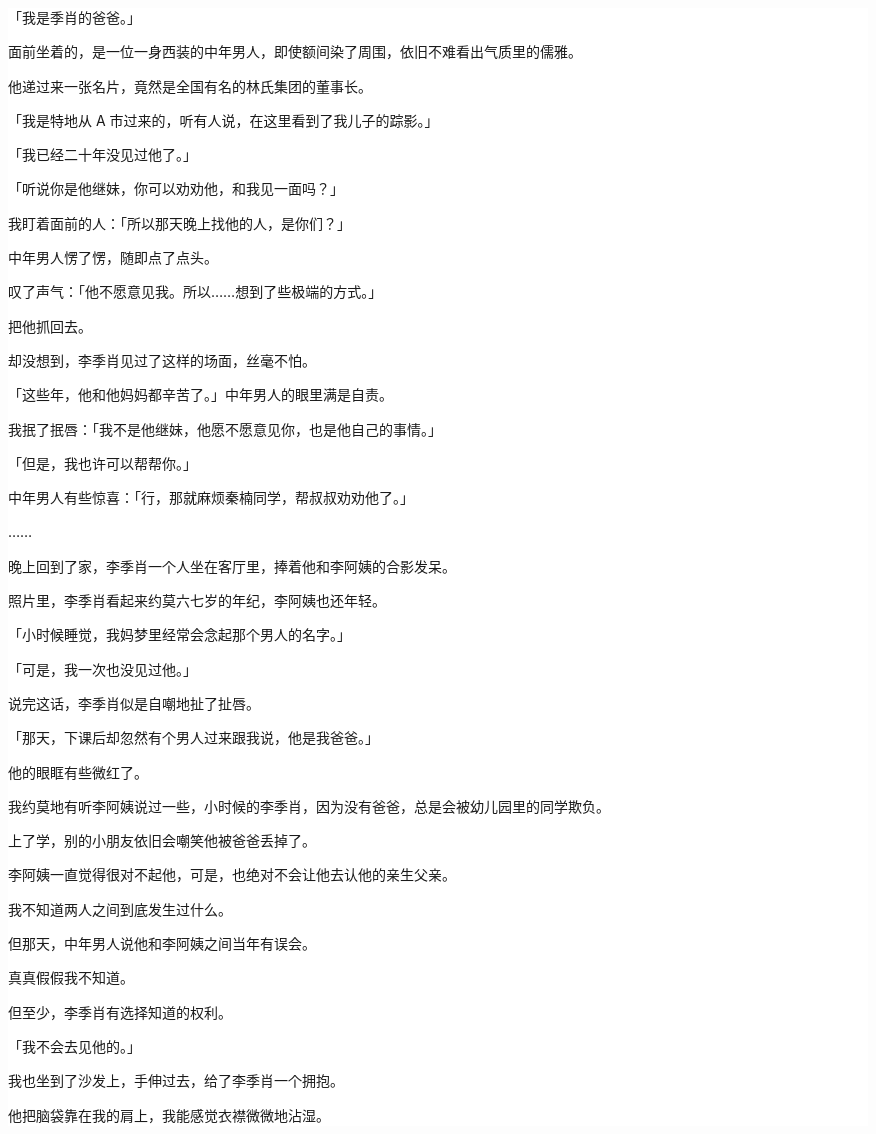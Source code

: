 「我是季肖的爸爸。」

面前坐着的，是一位一身西装的中年男人，即使额间染了周围，依旧不难看出气质里的儒雅。

他递过来一张名片，竟然是全国有名的林氏集团的董事长。

「我是特地从 A 市过来的，听有人说，在这里看到了我儿子的踪影。」

「我已经二十年没见过他了。」

「听说你是他继妹，你可以劝劝他，和我见一面吗？」

我盯着面前的人：「所以那天晚上找他的人，是你们？」

中年男人愣了愣，随即点了点头。

叹了声气：「他不愿意见我。所以……想到了些极端的方式。」

把他抓回去。

却没想到，李季肖见过了这样的场面，丝毫不怕。

「这些年，他和他妈妈都辛苦了。」中年男人的眼里满是自责。

我抿了抿唇：「我不是他继妹，他愿不愿意见你，也是他自己的事情。」

「但是，我也许可以帮帮你。」

中年男人有些惊喜：「行，那就麻烦秦楠同学，帮叔叔劝劝他了。」

……

晚上回到了家，李季肖一个人坐在客厅里，捧着他和李阿姨的合影发呆。

照片里，李季肖看起来约莫六七岁的年纪，李阿姨也还年轻。

「小时候睡觉，我妈梦里经常会念起那个男人的名字。」

「可是，我一次也没见过他。」

说完这话，李季肖似是自嘲地扯了扯唇。

「那天，下课后却忽然有个男人过来跟我说，他是我爸爸。」

他的眼眶有些微红了。

我约莫地有听李阿姨说过一些，小时候的李季肖，因为没有爸爸，总是会被幼儿园里的同学欺负。

上了学，别的小朋友依旧会嘲笑他被爸爸丢掉了。

李阿姨一直觉得很对不起他，可是，也绝对不会让他去认他的亲生父亲。

我不知道两人之间到底发生过什么。

但那天，中年男人说他和李阿姨之间当年有误会。

真真假假我不知道。

但至少，李季肖有选择知道的权利。

「我不会去见他的。」

我也坐到了沙发上，手伸过去，给了李季肖一个拥抱。

他把脑袋靠在我的肩上，我能感觉衣襟微微地沾湿。

